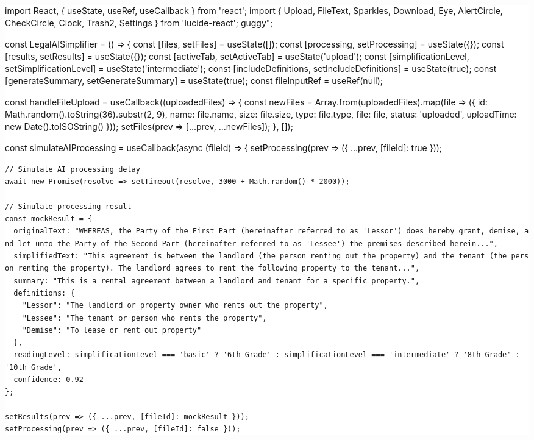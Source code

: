 import React, { useState, useRef, useCallback } from 'react';
import { Upload, FileText, Sparkles, Download, Eye, AlertCircle, CheckCircle, Clock, Trash2, Settings } from 'lucide-react';
guggy";

const LegalAISimplifier = () => {
  const [files, setFiles] = useState([]);
  const [processing, setProcessing] = useState({});
  const [results, setResults] = useState({});
  const [activeTab, setActiveTab] = useState('upload');
  const [simplificationLevel, setSimplificationLevel] = useState('intermediate');
  const [includeDefinitions, setIncludeDefinitions] = useState(true);
  const [generateSummary, setGenerateSummary] = useState(true);
  const fileInputRef = useRef(null);

  const handleFileUpload = useCallback((uploadedFiles) => {
    const newFiles = Array.from(uploadedFiles).map(file => ({
      id: Math.random().toString(36).substr(2, 9),
      name: file.name,
      size: file.size,
      type: file.type,
      file: file,
      status: 'uploaded',
      uploadTime: new Date().toISOString()
    }));
    setFiles(prev => [...prev, ...newFiles]);
  }, []);

  const simulateAIProcessing = useCallback(async (fileId) => {
    setProcessing(prev => ({ ...prev, [fileId]: true }));
    
    // Simulate AI processing delay
    await new Promise(resolve => setTimeout(resolve, 3000 + Math.random() * 2000));
    
    // Simulate processing result
    const mockResult = {
      originalText: "WHEREAS, the Party of the First Part (hereinafter referred to as 'Lessor') does hereby grant, demise, and let unto the Party of the Second Part (hereinafter referred to as 'Lessee') the premises described herein...",
      simplifiedText: "This agreement is between the landlord (the person renting out the property) and the tenant (the person renting the property). The landlord agrees to rent the following property to the tenant...",
      summary: "This is a rental agreement between a landlord and tenant for a specific property.",
      definitions: {
        "Lessor": "The landlord or property owner who rents out the property",
        "Lessee": "The tenant or person who rents the property",
        "Demise": "To lease or rent out property"
      },
      readingLevel: simplificationLevel === 'basic' ? '6th Grade' : simplificationLevel === 'intermediate' ? '8th Grade' : '10th Grade',
      confidence: 0.92
    };

    setResults(prev => ({ ...prev, [fileId]: mockResult }));
    setProcessing(prev => ({ ...prev, [fileId]: false }));
    